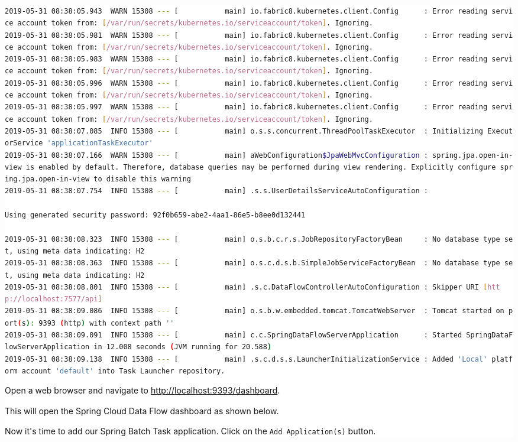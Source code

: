 ``` bash
2019-05-31 08:38:05.943  WARN 15308 --- [           main] io.fabric8.kubernetes.client.Config      : Error reading service account token from: [/var/run/secrets/kubernetes.io/serviceaccount/token]. Ignoring.
2019-05-31 08:38:05.981  WARN 15308 --- [           main] io.fabric8.kubernetes.client.Config      : Error reading service account token from: [/var/run/secrets/kubernetes.io/serviceaccount/token]. Ignoring.
2019-05-31 08:38:05.983  WARN 15308 --- [           main] io.fabric8.kubernetes.client.Config      : Error reading service account token from: [/var/run/secrets/kubernetes.io/serviceaccount/token]. Ignoring.
2019-05-31 08:38:05.996  WARN 15308 --- [           main] io.fabric8.kubernetes.client.Config      : Error reading service account token from: [/var/run/secrets/kubernetes.io/serviceaccount/token]. Ignoring.
2019-05-31 08:38:05.997  WARN 15308 --- [           main] io.fabric8.kubernetes.client.Config      : Error reading service account token from: [/var/run/secrets/kubernetes.io/serviceaccount/token]. Ignoring.
2019-05-31 08:38:07.085  INFO 15308 --- [           main] o.s.s.concurrent.ThreadPoolTaskExecutor  : Initializing ExecutorService 'applicationTaskExecutor'
2019-05-31 08:38:07.166  WARN 15308 --- [           main] aWebConfiguration$JpaWebMvcConfiguration : spring.jpa.open-in-view is enabled by default. Therefore, database queries may be performed during view rendering. Explicitly configure spring.jpa.open-in-view to disable this warning
2019-05-31 08:38:07.754  INFO 15308 --- [           main] .s.s.UserDetailsServiceAutoConfiguration :

Using generated security password: 92f0b659-abe2-4aa1-86e5-b8ee0d132441

2019-05-31 08:38:08.323  INFO 15308 --- [           main] o.s.b.c.r.s.JobRepositoryFactoryBean     : No database type set, using meta data indicating: H2
2019-05-31 08:38:08.363  INFO 15308 --- [           main] o.s.c.d.s.b.SimpleJobServiceFactoryBean  : No database type set, using meta data indicating: H2
2019-05-31 08:38:08.801  INFO 15308 --- [           main] .s.c.DataFlowControllerAutoConfiguration : Skipper URI [http://localhost:7577/api]
2019-05-31 08:38:09.086  INFO 15308 --- [           main] o.s.b.w.embedded.tomcat.TomcatWebServer  : Tomcat started on port(s): 9393 (http) with context path ''
2019-05-31 08:38:09.091  INFO 15308 --- [           main] c.c.SpringDataFlowServerApplication      : Started SpringDataFlowServerApplication in 12.008 seconds (JVM running for 20.588)
2019-05-31 08:38:09.138  INFO 15308 --- [           main] .s.c.d.s.s.LauncherInitializationService : Added 'Local' platform account 'default' into Task Launcher repository.
```

Open a web browser and navigate to [http://localhost:9393/dashboard](http://localhost:9393/dashboard).

This will open the Spring Cloud Data Flow dashboard as shown below.

Now it's time to add our Spring Batch Task application. Click on the `Add Application(s)` button.
